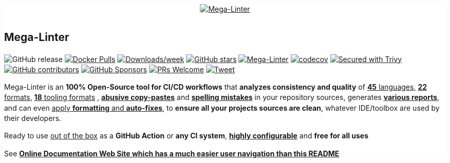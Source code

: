 


<div align="center">
  <a href="https://nvuillam.github.io/mega-linter" target="blank" title="Visit Mega-Linter Web Site">
    <img src="https://github.com/nvuillam/mega-linter/raw/master/docs/assets/images/mega-linter-logo.png" alt="Mega-Linter" height="200px">
  </a>
</div>



## Mega-Linter


![GitHub release](https://img.shields.io/github/v/release/nvuillam/mega-linter?sort=semver)
[![Docker Pulls](https://img.shields.io/badge/docker%20pulls-332.3k-blue)](https://nvuillam.github.io/mega-linter/flavors/)
[![Downloads/week](https://img.shields.io/npm/dw/mega-linter-runner.svg)](https://npmjs.org/package/mega-linter-runner)
[![GitHub stars](https://img.shields.io/github/stars/nvuillam/mega-linter?maxAge=2592000)](https://GitHub.com/nvuillam/mega-linter/stargazers/)
[![Mega-Linter](https://github.com/nvuillam/mega-linter/workflows/Mega-Linter/badge.svg?branch=master)](https://github.com/nvuillam/mega-linter/actions?query=workflow%3AMega-Linter+branch%3Amaster)
[![codecov](https://codecov.io/gh/nvuillam/mega-linter/branch/master/graph/badge.svg)](https://codecov.io/gh/nvuillam/mega-linter)
[![Secured with Trivy](https://img.shields.io/badge/Trivy-secured-green?logo=docker)](https://github.com/aquasecurity/trivy)
[![GitHub contributors](https://img.shields.io/github/contributors/nvuillam/mega-linter.svg)](https://gitHub.com/nvuillam/mega-linter/graphs/contributors/)
[![GitHub Sponsors](https://img.shields.io/github/sponsors/nvuillam)](https://github.com/sponsors/nvuillam)
[![PRs Welcome](https://img.shields.io/badge/PRs-welcome-brightgreen.svg?style=flat-square)](http://makeapullrequest.com)
[![Tweet](https://img.shields.io/twitter/url/http/shields.io.svg?style=social)](https://twitter.com/intent/tweet?text=Check+Mega-Linter+to+say+goodbye+to+dirty+code+in+your+projects+%3A%29+100%25+free+and+open+source+for+all+uses&url=https://nvuillam.github.io/mega-linter/&via=NicolasVuillamy&hashtags=linters,code,quality,ci,python,java,golang,c,dotnet,kotlin,rust,scala,salesforce,terraform)


Mega-Linter is an **100% Open-Source tool for CI/CD workflows** that **analyzes consistency and quality** of [**45** languages](#languages), [**22** formats](#formats), [**18** tooling formats](#tooling-formats) , [**abusive copy-pastes**](#other) and [**spelling mistakes**](#other) in your repository sources, generates [**various reports**](#reporters), and can even [apply **formatting** and **auto-fixes**](#apply-fixes), to **ensure all your projects sources are clean**, whatever IDE/toolbox are used by their developers.

Ready to use [out of the box](#installation) as a **GitHub Action** or **any CI system**, [**highly configurable**](#configuration) and **free for all uses**




See [**Online Documentation Web Site which has a much easier user navigation than this README**](https://nvuillam.github.io/mega-linter/)

